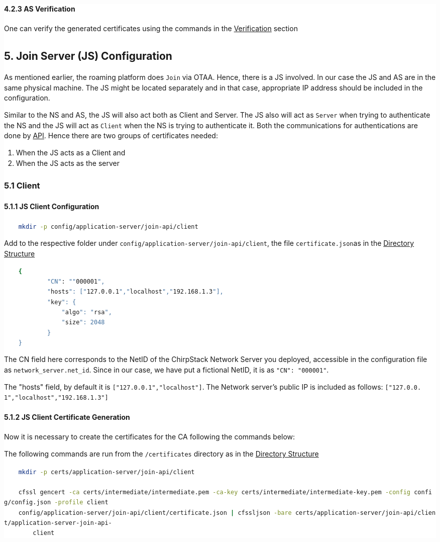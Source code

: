 
#### 4.2.3  AS Verification

One can verify the generated certificates using the commands in the [Verification] section


## 5. Join Server (JS) Configuration

As mentioned earlier, the roaming platform does ```Join``` via OTAA. Hence, there is a JS involved.  In our case the JS and AS are in the same physical machine. The JS might be located separately and in that case, appropriate IP address should be included in the configuration. 

Similar to the NS and AS, the JS will also act both as Client and Server. The JS also will act as ```Server``` when trying to authenticate the NS and the JS will act as ```Client``` when the NS is trying to authenticate it. Both the communications for authentications are done by [API]. Hence there are two groups of certificates needed:

   1. When the JS acts as a Client and 
   2. When the JS acts as the server

### 5.1 Client

#### 5.1.1  JS Client Configuration

```sh
	mkdir -p config/application-server/join-api/client
```
Add to the respective folder under ```config/application-server/join-api/client```, the file ```certificate.json```as in the [Directory Structure]

```sh
	{
    		"CN": ""000001",
    		"hosts": ["127.0.0.1","localhost","192.168.1.3"],
    		"key": {
      			"algo": "rsa",
      			"size": 2048
    		}
	}
```  

The  CN field here corresponds to the NetID of the ChirpStack Network Server you deployed, accessible in the configuration file as ```network_server.net_id```. Since in our case, we have put a fictional NetID, it is as ```"CN": "000001"```.

The "hosts" field, by default it is ```["127.0.0.1","localhost"]```. The Network server’s public IP is included as follows: ```["127.0.0.1","localhost","192.168.1.3"]```

#### 5.1.2  JS Client Certificate Generation

Now it is necessary to create the certificates for the CA following the commands below:

The following commands are run from the ```/certificates``` directory as in the [Directory Structure]

```sh
	mkdir -p certs/application-server/join-api/client
	
	cfssl gencert -ca certs/intermediate/intermediate.pem -ca-key certs/intermediate/intermediate-key.pem -config config/config.json -profile client 
	config/application-server/join-api/client/certificate.json | cfssljson -bare certs/application-server/join-api/client/application-server-join-api-
		client
``` 


[Directory Structure]: #directory-structure
[Verification]: https://github.com/sandoche2k/IoTRoam-Tutorial/blob/master/Certificates-Tutorial.md#verification
[API]: https://www.chirpstack.io/network-server/integrate/api/